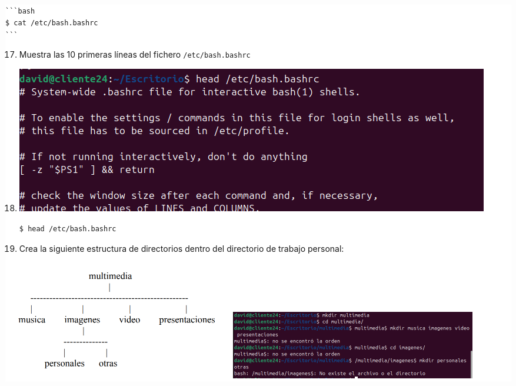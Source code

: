     ```bash
    $ cat /etc/bash.bashrc
    ```

    

17. Muestra las 10 primeras líneas del fichero `/etc/bash.bashrc`

18. ![image-20251006170121121](./repasodelinux.assets/image-20251006170121121.png)

    ```bash
    $ head /etc/bash.bashrc
    ```

    

19. Crea la siguiente estructura de directorios dentro del directorio de trabajo personal:

<img src="./repasodelinux.assets/image-20250925171900767.png" alt="image-20250925171900767" style="zoom: 50%;" />

<img src="./repasodelinux.assets/image-20251006170316312.png" alt="image-20251006170316312" style="zoom:50%;" />
